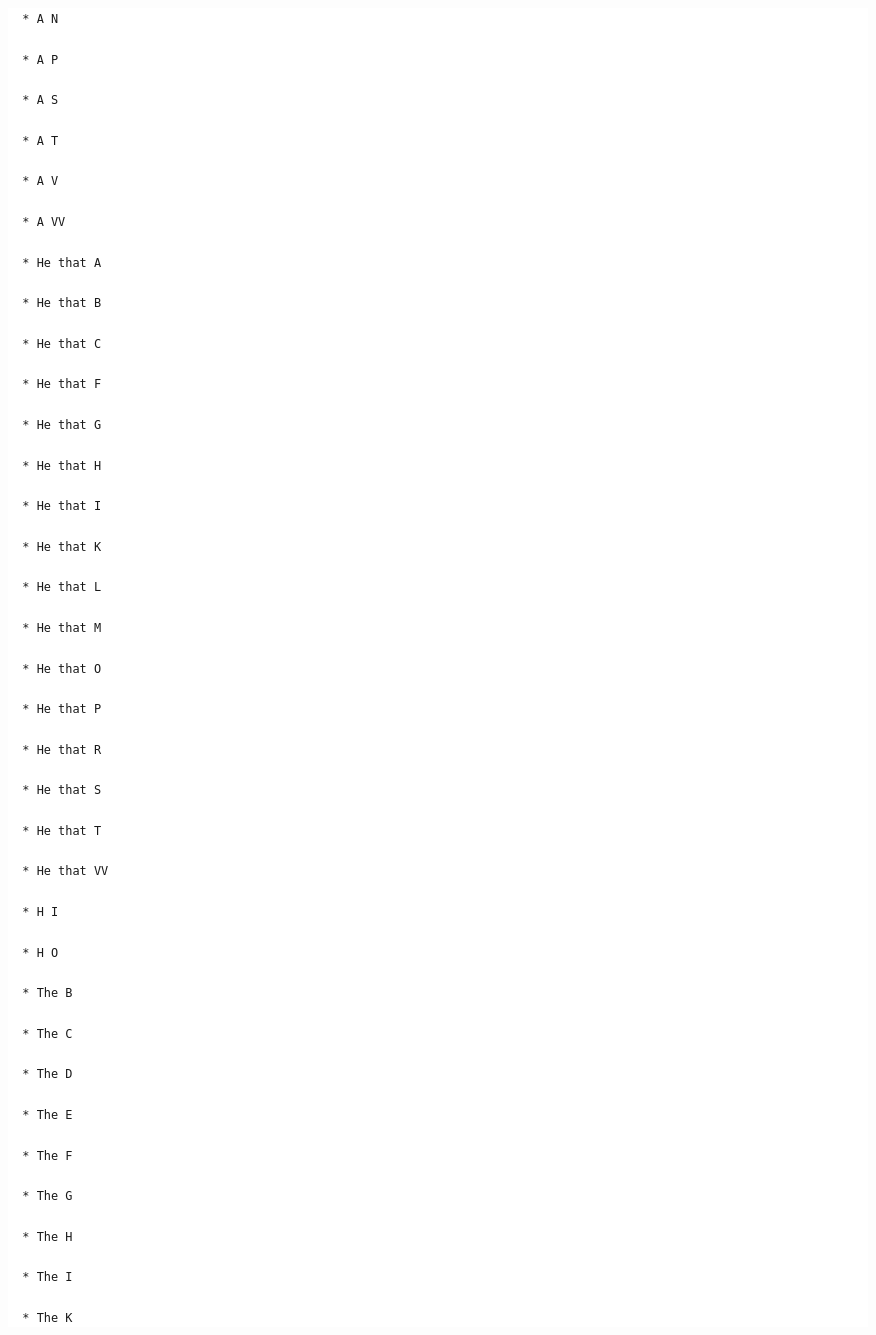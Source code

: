       * A N

      * A P

      * A S

      * A T

      * A V

      * A VV

      * He that A

      * He that B

      * He that C

      * He that F

      * He that G

      * He that H

      * He that I

      * He that K

      * He that L

      * He that M

      * He that O

      * He that P

      * He that R

      * He that S

      * He that T

      * He that VV

      * H I

      * H O

      * The B

      * The C

      * The D

      * The E

      * The F

      * The G

      * The H

      * The I

      * The K
